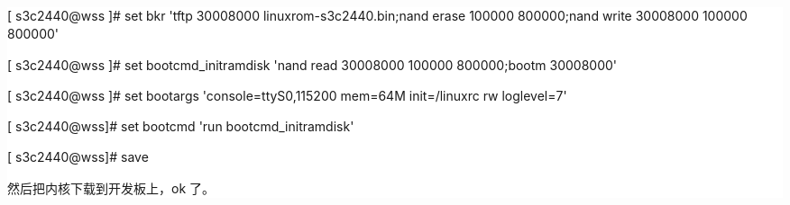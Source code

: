 [ s3c2440@wss ]# set bkr 'tftp 30008000 linuxrom-s3c2440.bin;nand erase 100000 800000;nand write 30008000 100000 800000'

[ s3c2440@wss ]# set bootcmd_initramdisk 'nand read 30008000 100000 800000;bootm 30008000'

[ s3c2440@wss ]# set bootargs 'console=ttyS0,115200 mem=64M init=/linuxrc rw loglevel=7'

[ s3c2440@wss]# set bootcmd 'run bootcmd_initramdisk'

[ s3c2440@wss]# save

 然后把内核下载到开发板上，ok 了。

 